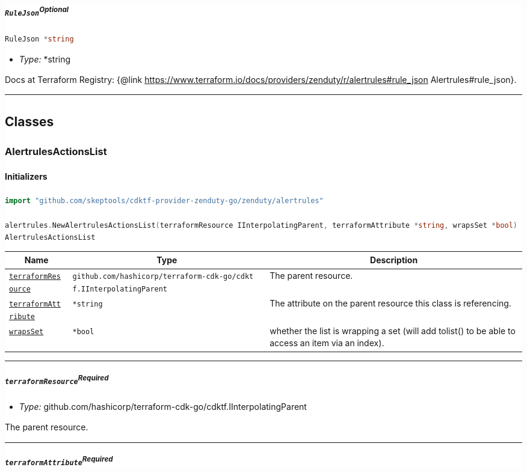
##### `RuleJson`<sup>Optional</sup> <a name="RuleJson" id="@skeptools/provider-zenduty.alertrules.AlertrulesConfig.property.ruleJson"></a>

```go
RuleJson *string
```

- *Type:* *string

Docs at Terraform Registry: {@link https://www.terraform.io/docs/providers/zenduty/r/alertrules#rule_json Alertrules#rule_json}.

---

## Classes <a name="Classes" id="Classes"></a>

### AlertrulesActionsList <a name="AlertrulesActionsList" id="@skeptools/provider-zenduty.alertrules.AlertrulesActionsList"></a>

#### Initializers <a name="Initializers" id="@skeptools/provider-zenduty.alertrules.AlertrulesActionsList.Initializer"></a>

```go
import "github.com/skeptools/cdktf-provider-zenduty-go/zenduty/alertrules"

alertrules.NewAlertrulesActionsList(terraformResource IInterpolatingParent, terraformAttribute *string, wrapsSet *bool) AlertrulesActionsList
```

| **Name** | **Type** | **Description** |
| --- | --- | --- |
| <code><a href="#@skeptools/provider-zenduty.alertrules.AlertrulesActionsList.Initializer.parameter.terraformResource">terraformResource</a></code> | <code>github.com/hashicorp/terraform-cdk-go/cdktf.IInterpolatingParent</code> | The parent resource. |
| <code><a href="#@skeptools/provider-zenduty.alertrules.AlertrulesActionsList.Initializer.parameter.terraformAttribute">terraformAttribute</a></code> | <code>*string</code> | The attribute on the parent resource this class is referencing. |
| <code><a href="#@skeptools/provider-zenduty.alertrules.AlertrulesActionsList.Initializer.parameter.wrapsSet">wrapsSet</a></code> | <code>*bool</code> | whether the list is wrapping a set (will add tolist() to be able to access an item via an index). |

---

##### `terraformResource`<sup>Required</sup> <a name="terraformResource" id="@skeptools/provider-zenduty.alertrules.AlertrulesActionsList.Initializer.parameter.terraformResource"></a>

- *Type:* github.com/hashicorp/terraform-cdk-go/cdktf.IInterpolatingParent

The parent resource.

---

##### `terraformAttribute`<sup>Required</sup> <a name="terraformAttribute" id="@skeptools/provider-zenduty.alertrules.AlertrulesActionsList.Initializer.parameter.terraformAttribute"></a>
